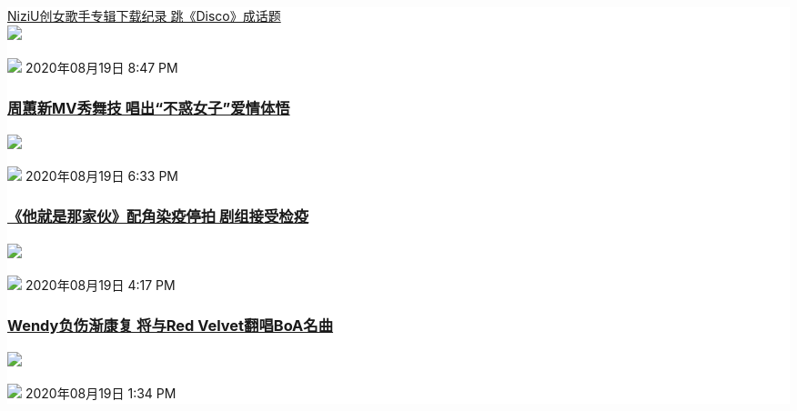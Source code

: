 <a href="/gb/20/8/19/n12342231.md#1" target="_blank">
NiziU创女歌手专辑下载纪录 跳《Disco》成话题</a>
<br>
</h3>
<a href="/gb/20/8/19/n12342231.md#1" target="_blank">
<img width="320" src="https://i.epochtimes.com/assets/uploads/2020/08/200807012137100707-300x200.jpg">
</a>
<p>
<img src="https://www.epochtimes.com/assets/themes/djy/images/time.gif">
2020年08月19日 8:47 PM</p>
</td>
</tr>
  <tr>
<td>
<h3>
<a href="/gb/20/8/19/n12342528.md#1" target="_blank">
周蕙新MV秀舞技 唱出“不惑女子”爱情体悟</a>
<br>
</h3>
<a href="/gb/20/8/19/n12342528.md#1" target="_blank">
<img width="320" src="https://i.epochtimes.com/assets/uploads/2020/08/2008190608151487-300x200.jpg">
</a>
<p>
<img src="https://www.epochtimes.com/assets/themes/djy/images/time.gif">
2020年08月19日 6:33 PM</p>
</td>
</tr>
  <tr>
<td>
<h3>
<a href="/gb/20/8/19/n12341906.md#1" target="_blank">
《他就是那家伙》配角染疫停拍 剧组接受检疫</a>
<br>
</h3>
<a href="/gb/20/8/19/n12341906.md#1" target="_blank">
<img width="320" src="https://i.epochtimes.com/assets/uploads/2020/08/200819020311100707-300x200.jpg">
</a>
<p>
<img src="https://www.epochtimes.com/assets/themes/djy/images/time.gif">
2020年08月19日 4:17 PM</p>
</td>
</tr>
  <tr>
<td>
<h3>
<a href="/gb/20/8/19/n12341743.md#1" target="_blank">
Wendy负伤渐康复 将与Red Velvet翻唱BoA名曲</a>
<br>
</h3>
<a href="/gb/20/8/19/n12341743.md#1" target="_blank">
<img width="320" src="https://i.epochtimes.com/assets/uploads/2020/08/191225035901100707-300x200.jpg">
</a>
<p>
<img src="https://www.epochtimes.com/assets/themes/djy/images/time.gif">
2020年08月19日 1:34 PM</p>
</td>
</tr>
  <tr>
<td>
